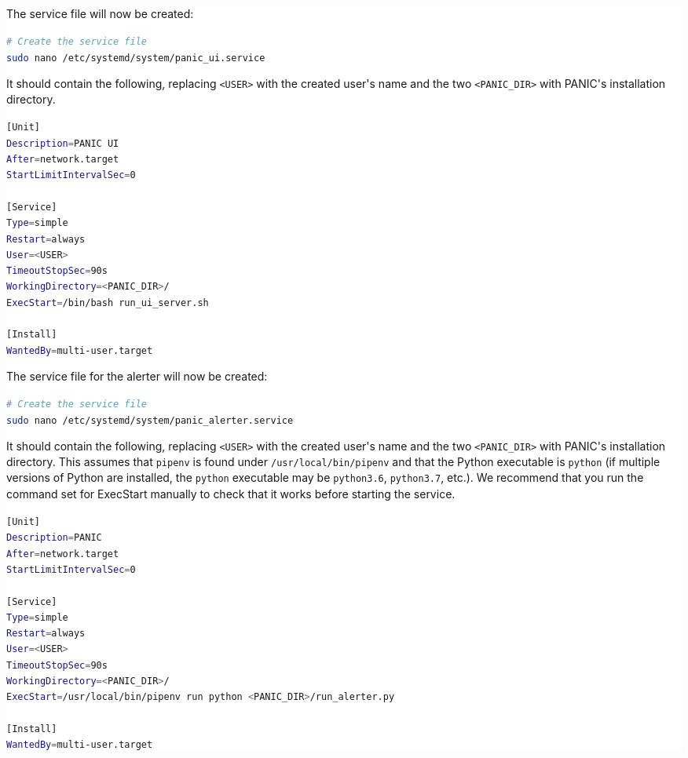 The service file will now be created:

```bash
# Create the service file
sudo nano /etc/systemd/system/panic_ui.service
```

It should contain the following, replacing `<USER>` with the created user's name and the two `<PANIC_DIR>` with PANIC's installation directory. 

```bash
[Unit]
Description=PANIC UI
After=network.target
StartLimitIntervalSec=0

[Service]
Type=simple
Restart=always
User=<USER>
TimeoutStopSec=90s
WorkingDirectory=<PANIC_DIR>/
ExecStart=/bin/bash run_ui_server.sh

[Install]
WantedBy=multi-user.target
```

The service file for the alerter will now be created:

```bash
# Create the service file
sudo nano /etc/systemd/system/panic_alerter.service
```

It should contain the following, replacing `<USER>` with the created user's name and the two `<PANIC_DIR>` with PANIC's installation directory. 
This assumes that `pipenv` is found under `/usr/local/bin/pipenv` and that the Python executable is `python` (if multiple versions of Python are installed, the `python` executable may be `python3.6`, `python3.7`, etc.). We recommend that you run the command set for ExecStart manually to check that it works before starting the service.

```bash
[Unit]
Description=PANIC
After=network.target
StartLimitIntervalSec=0

[Service]
Type=simple
Restart=always
User=<USER>
TimeoutStopSec=90s
WorkingDirectory=<PANIC_DIR>/
ExecStart=/usr/local/bin/pipenv run python <PANIC_DIR>/run_alerter.py

[Install]
WantedBy=multi-user.target
```
